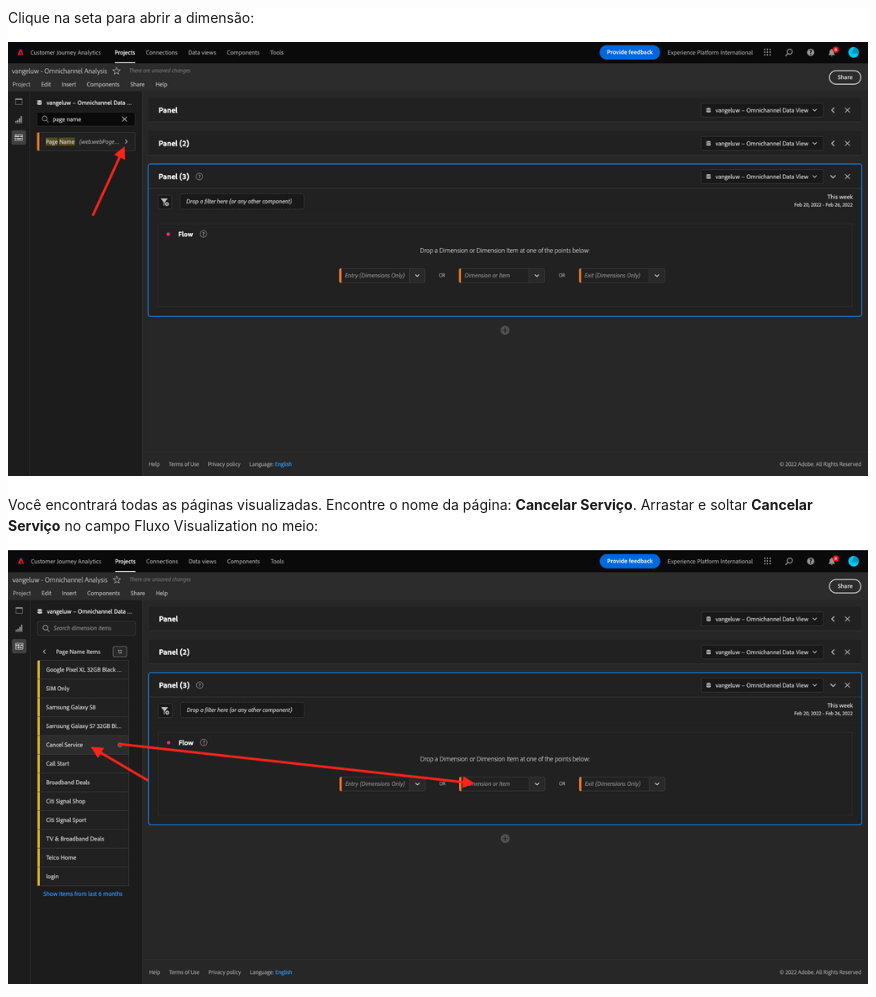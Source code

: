Clique na seta para abrir a dimensão:

![demonstração](./images/pro37.png)

Você encontrará todas as páginas visualizadas. Encontre o nome da página: **Cancelar Serviço**.
Arrastar e soltar **Cancelar Serviço** no campo Fluxo Visualization no meio:

![demonstração](./images/pro38.png)
